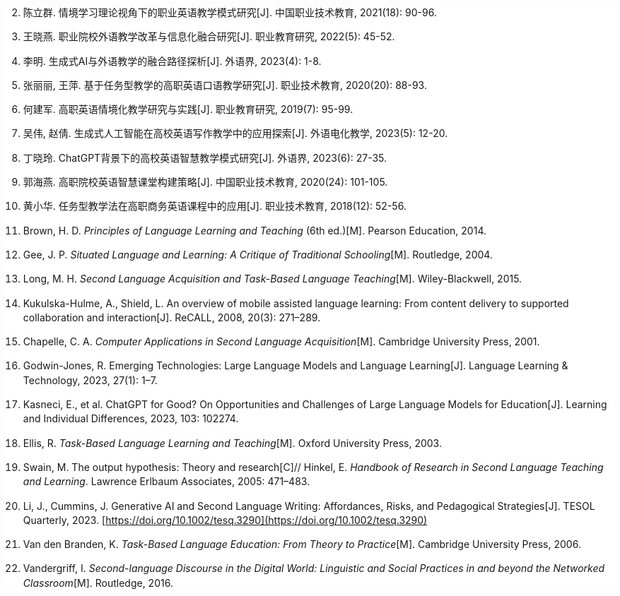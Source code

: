 2. 陈立群. 情境学习理论视角下的职业英语教学模式研究[J]. 中国职业技术教育, 2021(18): 90-96.
    
3. 王晓燕. 职业院校外语教学改革与信息化融合研究[J]. 职业教育研究, 2022(5): 45-52.
    
4. 李明. 生成式AI与外语教学的融合路径探析[J]. 外语界, 2023(4): 1-8.
    
5. 张丽丽, 王萍. 基于任务型教学的高职英语口语教学研究[J]. 职业技术教育, 2020(20): 88-93.
    
6. 何建军. 高职英语情境化教学研究与实践[J]. 职业教育研究, 2019(7): 95-99.
    
7. 吴伟, 赵倩. 生成式人工智能在高校英语写作教学中的应用探索[J]. 外语电化教学, 2023(5): 12-20.
    
8. 丁晓玲. ChatGPT背景下的高校英语智慧教学模式研究[J]. 外语界, 2023(6): 27-35.
    
9. 郭海燕. 高职院校英语智慧课堂构建策略[J]. 中国职业技术教育, 2020(24): 101-105.
    
10. 黄小华. 任务型教学法在高职商务英语课程中的应用[J]. 职业技术教育, 2018(12): 52-56.
    
11. Brown, H. D. _Principles of Language Learning and Teaching_ (6th ed.)[M]. Pearson Education, 2014.
    
12. Gee, J. P. _Situated Language and Learning: A Critique of Traditional Schooling_[M]. Routledge, 2004.
    
13. Long, M. H. _Second Language Acquisition and Task-Based Language Teaching_[M]. Wiley-Blackwell, 2015.
    
14. Kukulska-Hulme, A., Shield, L. An overview of mobile assisted language learning: From content delivery to supported collaboration and interaction[J]. ReCALL, 2008, 20(3): 271–289.
    
15. Chapelle, C. A. _Computer Applications in Second Language Acquisition_[M]. Cambridge University Press, 2001.
    
16. Godwin-Jones, R. Emerging Technologies: Large Language Models and Language Learning[J]. Language Learning & Technology, 2023, 27(1): 1–7.
    
17. Kasneci, E., et al. ChatGPT for Good? On Opportunities and Challenges of Large Language Models for Education[J]. Learning and Individual Differences, 2023, 103: 102274.
    
18. Ellis, R. _Task-Based Language Learning and Teaching_[M]. Oxford University Press, 2003.
    
19. Swain, M. The output hypothesis: Theory and research[C]// Hinkel, E. _Handbook of Research in Second Language Teaching and Learning_. Lawrence Erlbaum Associates, 2005: 471–483.
    
20. Li, J., Cummins, J. Generative AI and Second Language Writing: Affordances, Risks, and Pedagogical Strategies[J]. TESOL Quarterly, 2023. [https://doi.org/10.1002/tesq.3290](https://doi.org/10.1002/tesq.3290)
    
21. Van den Branden, K. _Task-Based Language Education: From Theory to Practice_[M]. Cambridge University Press, 2006.
    
22. Vandergriff, I. _Second-language Discourse in the Digital World: Linguistic and Social Practices in and beyond the Networked Classroom_[M]. Routledge, 2016.
    
